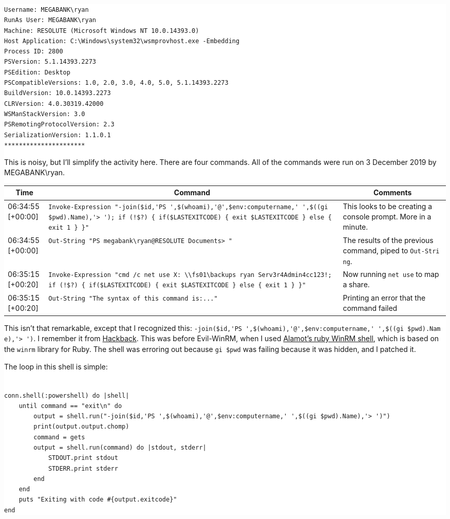 ```
Username: MEGABANK\ryan
RunAs User: MEGABANK\ryan
Machine: RESOLUTE (Microsoft Windows NT 10.0.14393.0)
Host Application: C:\Windows\system32\wsmprovhost.exe -Embedding
Process ID: 2800
PSVersion: 5.1.14393.2273
PSEdition: Desktop
PSCompatibleVersions: 1.0, 2.0, 3.0, 4.0, 5.0, 5.1.14393.2273
BuildVersion: 10.0.14393.2273
CLRVersion: 4.0.30319.42000
WSManStackVersion: 3.0
PSRemotingProtocolVersion: 2.3
SerializationVersion: 1.1.0.1
**********************

```

This is noisy, but I’ll simplify the activity here. There are four commands. All of the commands were run on 3 December 2019 by MEGABANK\ryan.

| Time | Command | Comments |
| --- | --- | --- |
| 06:34:55 [+00:00] | `Invoke-Expression "-join($id,'PS ',$(whoami),'@',$env:computername,' ',$((gi $pwd).Name),'> '); if (!$?) { if($LASTEXITCODE) { exit $LASTEXITCODE } else { exit 1 } }"` | This looks to be creating a console prompt. More in a minute. |
| 06:34:55 [+00:00] | `Out-String "PS megabank\ryan@RESOLUTE Documents> "` | The results of the previous command, piped to `Out-String`. |
| 06:35:15 [+00:20] | `Invoke-Expression "cmd /c net use X: \\fs01\backups ryan Serv3r4Admin4cc123!; if (!$?) { if($LASTEXITCODE) { exit $LASTEXITCODE } else { exit 1 } }"` | Now running `net use` to map a share. |
| 06:35:15 [+00:20] | `Out-String "The syntax of this command is:..."` | Printing an error that the command failed |

This isn’t that remarkable, except that I recognized this: `-join($id,'PS ',$(whoami),'@',$env:computername,' ',$((gi $pwd).Name),'> ')`. I remember it from [Hackback](/2019/07/06/htb-hackback.html#connect-over-winrm). This was before Evil-WinRM, when I used [Alamot’s ruby WinRM shell](https://github.com/Alamot/code-snippets/blob/master/winrm/winrm_shell.rb), which is based on the `winrm` library for Ruby. The shell was erroring out because `gi $pwd` was failing because it was hidden, and I patched it.

The loop in this shell is simple:

```

conn.shell(:powershell) do |shell|
    until command == "exit\n" do
        output = shell.run("-join($id,'PS ',$(whoami),'@',$env:computername,' ',$((gi $pwd).Name),'> ')")
        print(output.output.chomp)
        command = gets        
        output = shell.run(command) do |stdout, stderr|
            STDOUT.print stdout
            STDERR.print stderr
        end
    end    
    puts "Exiting with code #{output.exitcode}"
end

```
